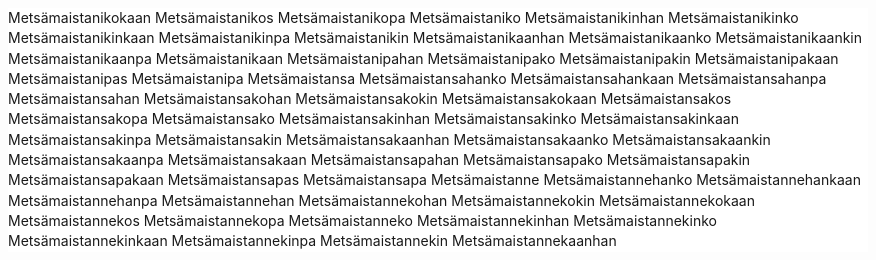 Metsämaistanikokaan
Metsämaistanikos
Metsämaistanikopa
Metsämaistaniko
Metsämaistanikinhan
Metsämaistanikinko
Metsämaistanikinkaan
Metsämaistanikinpa
Metsämaistanikin
Metsämaistanikaanhan
Metsämaistanikaanko
Metsämaistanikaankin
Metsämaistanikaanpa
Metsämaistanikaan
Metsämaistanipahan
Metsämaistanipako
Metsämaistanipakin
Metsämaistanipakaan
Metsämaistanipas
Metsämaistanipa
Metsämaistansa
Metsämaistansahanko
Metsämaistansahankaan
Metsämaistansahanpa
Metsämaistansahan
Metsämaistansakohan
Metsämaistansakokin
Metsämaistansakokaan
Metsämaistansakos
Metsämaistansakopa
Metsämaistansako
Metsämaistansakinhan
Metsämaistansakinko
Metsämaistansakinkaan
Metsämaistansakinpa
Metsämaistansakin
Metsämaistansakaanhan
Metsämaistansakaanko
Metsämaistansakaankin
Metsämaistansakaanpa
Metsämaistansakaan
Metsämaistansapahan
Metsämaistansapako
Metsämaistansapakin
Metsämaistansapakaan
Metsämaistansapas
Metsämaistansapa
Metsämaistanne
Metsämaistannehanko
Metsämaistannehankaan
Metsämaistannehanpa
Metsämaistannehan
Metsämaistannekohan
Metsämaistannekokin
Metsämaistannekokaan
Metsämaistannekos
Metsämaistannekopa
Metsämaistanneko
Metsämaistannekinhan
Metsämaistannekinko
Metsämaistannekinkaan
Metsämaistannekinpa
Metsämaistannekin
Metsämaistannekaanhan